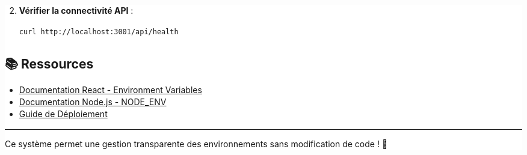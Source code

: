2. **Vérifier la connectivité API** :
   ```bash
   curl http://localhost:3001/api/health
   ```

## 📚 Ressources

- [Documentation React - Environment Variables](https://create-react-app.dev/docs/adding-custom-environment-variables/)
- [Documentation Node.js - NODE_ENV](https://nodejs.org/api/process.html#process_process_env)
- [Guide de Déploiement](DEPLOYMENT.md)

---

Ce système permet une gestion transparente des environnements sans modification de code ! 🎯 